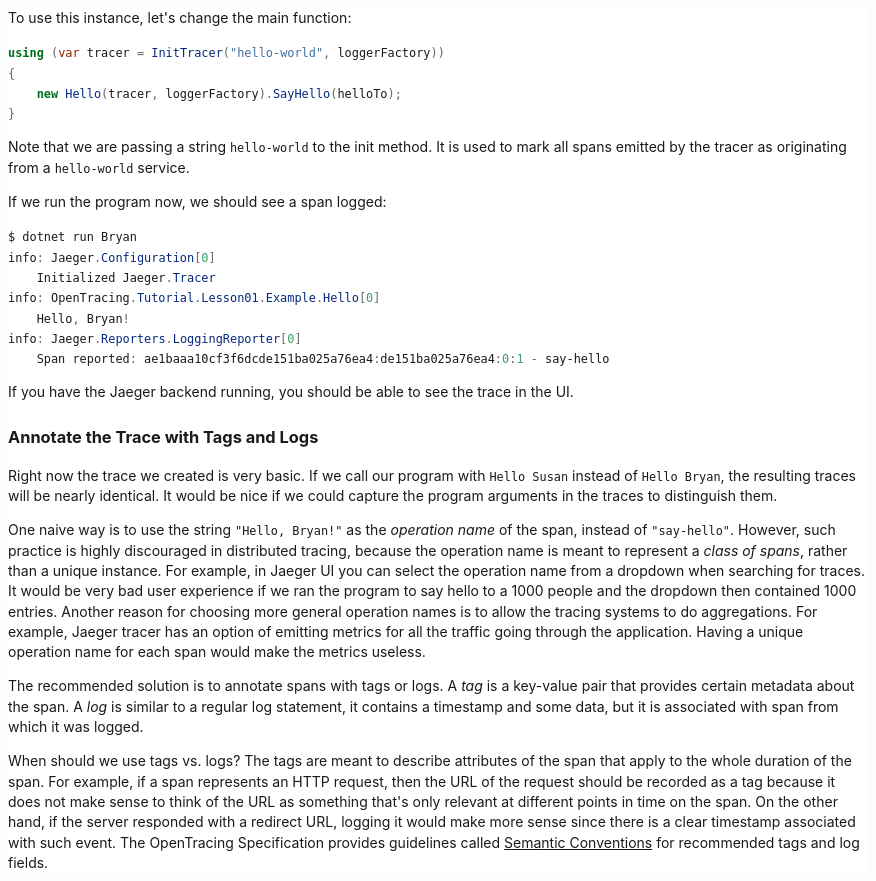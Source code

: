 To use this instance, let's change the main function:

```csharp
using (var tracer = InitTracer("hello-world", loggerFactory))
{
    new Hello(tracer, loggerFactory).SayHello(helloTo);
}
```

Note that we are passing a string `hello-world` to the init method. It is used to mark all spans emitted by
the tracer as originating from a `hello-world` service.

If we run the program now, we should see a span logged:

```powershell
$ dotnet run Bryan
info: Jaeger.Configuration[0]
	Initialized Jaeger.Tracer
info: OpenTracing.Tutorial.Lesson01.Example.Hello[0]
	Hello, Bryan!
info: Jaeger.Reporters.LoggingReporter[0]
	Span reported: ae1baaa10cf3f6dcde151ba025a76ea4:de151ba025a76ea4:0:1 - say-hello
```

If you have the Jaeger backend running, you should be able to see the trace in the UI.

### Annotate the Trace with Tags and Logs

Right now the trace we created is very basic. If we call our program with `Hello Susan`
instead of `Hello Bryan`, the resulting traces will be nearly identical. It would be nice if we could
capture the program arguments in the traces to distinguish them.

One naive way is to use the string `"Hello, Bryan!"` as the _operation name_ of the span, instead of `"say-hello"`.
However, such practice is highly discouraged in distributed tracing, because the operation name is meant to
represent a _class of spans_, rather than a unique instance. For example, in Jaeger UI you can select the
operation name from a dropdown when searching for traces. It would be very bad user experience if we ran the
program to say hello to a 1000 people and the dropdown then contained 1000 entries. Another reason for choosing
more general operation names is to allow the tracing systems to do aggregations. For example, Jaeger tracer
has an option of emitting metrics for all the traffic going through the application. Having a unique
operation name for each span would make the metrics useless.

The recommended solution is to annotate spans with tags or logs. A _tag_ is a key-value pair that provides
certain metadata about the span. A _log_ is similar to a regular log statement, it contains
a timestamp and some data, but it is associated with span from which it was logged.

When should we use tags vs. logs?  The tags are meant to describe attributes of the span that apply
to the whole duration of the span. For example, if a span represents an HTTP request, then the URL of the
request should be recorded as a tag because it does not make sense to think of the URL as something
that's only relevant at different points in time on the span. On the other hand, if the server responded
with a redirect URL, logging it would make more sense since there is a clear timestamp associated with such
event. The OpenTracing Specification provides guidelines called [Semantic Conventions][semantic-conventions]
for recommended tags and log fields.


[semantic-conventions]: https://github.com/opentracing/specification/blob/master/semantic_conventions.md
[google-logging]: https://www.google.com/search?q=structured-logging